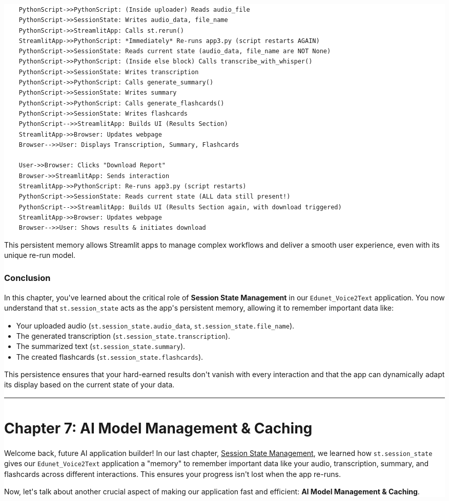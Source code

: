 ```mermaid
    PythonScript->>PythonScript: (Inside uploader) Reads audio_file
    PythonScript->>SessionState: Writes audio_data, file_name
    PythonScript->>StreamlitApp: Calls st.rerun()
    StreamlitApp->>PythonScript: *Immediately* Re-runs app3.py (script restarts AGAIN)
    PythonScript->>SessionState: Reads current state (audio_data, file_name are NOT None)
    PythonScript->>PythonScript: (Inside else block) Calls transcribe_with_whisper()
    PythonScript->>SessionState: Writes transcription
    PythonScript->>PythonScript: Calls generate_summary()
    PythonScript->>SessionState: Writes summary
    PythonScript->>PythonScript: Calls generate_flashcards()
    PythonScript->>SessionState: Writes flashcards
    PythonScript-->>StreamlitApp: Builds UI (Results Section)
    StreamlitApp->>Browser: Updates webpage
    Browser-->>User: Displays Transcription, Summary, Flashcards

    User->>Browser: Clicks "Download Report"
    Browser->>StreamlitApp: Sends interaction
    StreamlitApp->>PythonScript: Re-runs app3.py (script restarts)
    PythonScript->>SessionState: Reads current state (ALL data still present!)
    PythonScript-->>StreamlitApp: Builds UI (Results Section again, with download triggered)
    StreamlitApp->>Browser: Updates webpage
    Browser-->>User: Shows results & initiates download
```

This persistent memory allows Streamlit apps to manage complex workflows and deliver a smooth user experience, even with its unique re-run model.

### Conclusion

In this chapter, you've learned about the critical role of **Session State Management** in our `Edunet_Voice2Text` application. You now understand that `st.session_state` acts as the app's persistent memory, allowing it to remember important data like:

  * Your uploaded audio (`st.session_state.audio_data`, `st.session_state.file_name`).
  * The generated transcription (`st.session_state.transcription`).
  * The summarized text (`st.session_state.summary`).
  * The created flashcards (`st.session_state.flashcards`).

This persistence ensures that your hard-earned results don't vanish with every interaction and that the app can dynamically adapt its display based on the current state of your data.

-----

# Chapter 7: AI Model Management & Caching

Welcome back, future AI application builder\! In our last chapter, [Session State Management](https://www.google.com/search?q=%23chapter-6-session-state-management), we learned how `st.session_state` gives our `Edunet_Voice2Text` application a "memory" to remember important data like your audio, transcription, summary, and flashcards across different interactions. This ensures your progress isn't lost when the app re-runs.

Now, let's talk about another crucial aspect of making our application fast and efficient: **AI Model Management & Caching**.
